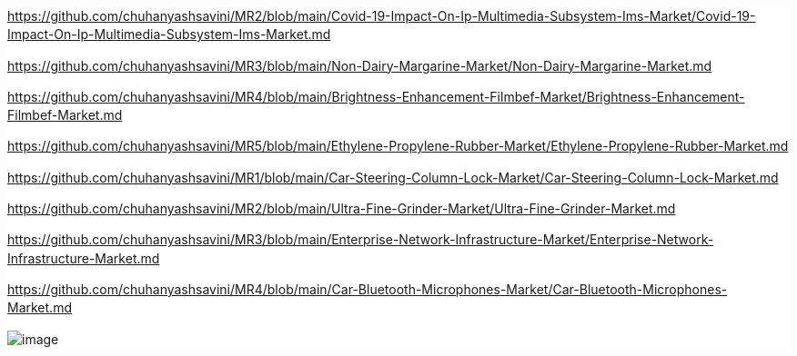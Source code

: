 https://github.com/chuhanyashsavini/MR2/blob/main/Covid-19-Impact-On-Ip-Multimedia-Subsystem-Ims-Market/Covid-19-Impact-On-Ip-Multimedia-Subsystem-Ims-Market.md</a></p><p><a href="https://github.com/chuhanyashsavini/MR3/blob/main/Non-Dairy-Margarine-Market/Non-Dairy-Margarine-Market.md">https://github.com/chuhanyashsavini/MR3/blob/main/Non-Dairy-Margarine-Market/Non-Dairy-Margarine-Market.md</a></p><p><a href="https://github.com/chuhanyashsavini/MR4/blob/main/Brightness-Enhancement-Filmbef-Market/Brightness-Enhancement-Filmbef-Market.md">https://github.com/chuhanyashsavini/MR4/blob/main/Brightness-Enhancement-Filmbef-Market/Brightness-Enhancement-Filmbef-Market.md</a></p><p><a href="https://github.com/chuhanyashsavini/MR5/blob/main/Ethylene-Propylene-Rubber-Market/Ethylene-Propylene-Rubber-Market.md">https://github.com/chuhanyashsavini/MR5/blob/main/Ethylene-Propylene-Rubber-Market/Ethylene-Propylene-Rubber-Market.md</a></p><p><a href="https://github.com/chuhanyashsavini/MR1/blob/main/Car-Steering-Column-Lock-Market/Car-Steering-Column-Lock-Market.md">https://github.com/chuhanyashsavini/MR1/blob/main/Car-Steering-Column-Lock-Market/Car-Steering-Column-Lock-Market.md</a></p><p><a href=" https://github.com/chuhanyashsavini/MR2/blob/main/Ultra-Fine-Grinder-Market/Ultra-Fine-Grinder-Market.md"> https://github.com/chuhanyashsavini/MR2/blob/main/Ultra-Fine-Grinder-Market/Ultra-Fine-Grinder-Market.md</a></p><p><a href="https://github.com/chuhanyashsavini/MR3/blob/main/Enterprise-Network-Infrastructure-Market/Enterprise-Network-Infrastructure-Market.md">https://github.com/chuhanyashsavini/MR3/blob/main/Enterprise-Network-Infrastructure-Market/Enterprise-Network-Infrastructure-Market.md</a></p><p><a href="https://github.com/chuhanyashsavini/MR4/blob/main/Car-Bluetooth-Microphones-Market/Car-Bluetooth-Microphones-Market.md">https://github.com/chuhanyashsavini/MR4/blob/main/Car-Bluetooth-Microphones-Market/Car-Bluetooth-Microphones-Market.md</a></p>
![image](https://github.com/user-attachments/assets/3bd238cb-589a-4cdc-96e2-20ece0417d1d)
